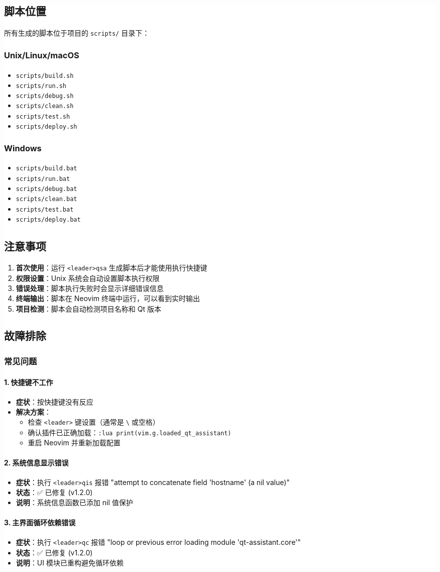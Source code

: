 ## 脚本位置

所有生成的脚本位于项目的 `scripts/` 目录下：

### Unix/Linux/macOS
- `scripts/build.sh`
- `scripts/run.sh`
- `scripts/debug.sh`
- `scripts/clean.sh`
- `scripts/test.sh`
- `scripts/deploy.sh`

### Windows
- `scripts/build.bat`
- `scripts/run.bat`
- `scripts/debug.bat`
- `scripts/clean.bat`
- `scripts/test.bat`
- `scripts/deploy.bat`

## 注意事项

1. **首次使用**：运行 `<leader>qsa` 生成脚本后才能使用执行快捷键
2. **权限设置**：Unix 系统会自动设置脚本执行权限
3. **错误处理**：脚本执行失败时会显示详细错误信息
4. **终端输出**：脚本在 Neovim 终端中运行，可以看到实时输出
5. **项目检测**：脚本会自动检测项目名称和 Qt 版本

## 故障排除

### 常见问题

#### 1. 快捷键不工作
- **症状**：按快捷键没有反应
- **解决方案**：
  - 检查 `<leader>` 键设置（通常是 `\` 或空格）
  - 确认插件已正确加载：`:lua print(vim.g.loaded_qt_assistant)`
  - 重启 Neovim 并重新加载配置

#### 2. 系统信息显示错误
- **症状**：执行 `<leader>qis` 报错 "attempt to concatenate field 'hostname' (a nil value)"
- **状态**：✅ 已修复 (v1.2.0)
- **说明**：系统信息函数已添加 nil 值保护

#### 3. 主界面循环依赖错误
- **症状**：执行 `<leader>qc` 报错 "loop or previous error loading module 'qt-assistant.core'"
- **状态**：✅ 已修复 (v1.2.0) 
- **说明**：UI 模块已重构避免循环依赖
